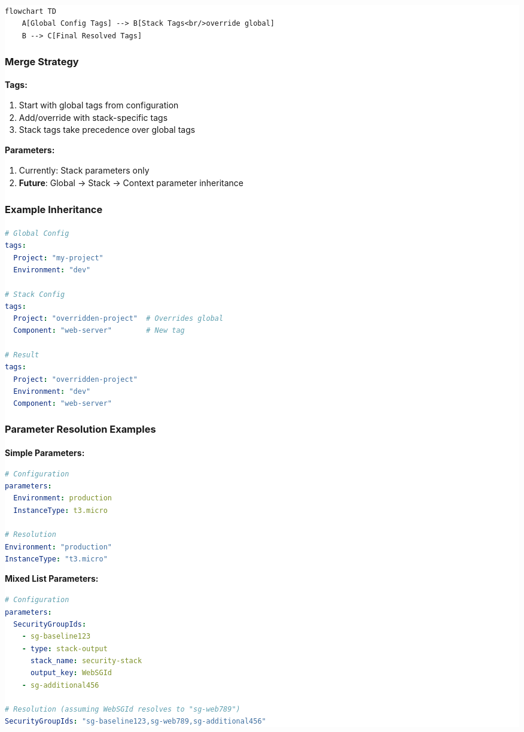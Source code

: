 ```mermaid
flowchart TD
    A[Global Config Tags] --> B[Stack Tags<br/>override global]
    B --> C[Final Resolved Tags]
```

### Merge Strategy

**Tags:**
1. Start with global tags from configuration
2. Add/override with stack-specific tags
3. Stack tags take precedence over global tags

**Parameters:**
1. Currently: Stack parameters only
2. **Future**: Global → Stack → Context parameter inheritance

### Example Inheritance

```yaml
# Global Config
tags:
  Project: "my-project"
  Environment: "dev"

# Stack Config
tags:
  Project: "overridden-project"  # Overrides global
  Component: "web-server"        # New tag

# Result
tags:
  Project: "overridden-project"
  Environment: "dev"
  Component: "web-server"
```

### Parameter Resolution Examples

**Simple Parameters:**
```yaml
# Configuration
parameters:
  Environment: production
  InstanceType: t3.micro

# Resolution
Environment: "production"
InstanceType: "t3.micro"
```

**Mixed List Parameters:**
```yaml
# Configuration
parameters:
  SecurityGroupIds:
    - sg-baseline123
    - type: stack-output
      stack_name: security-stack
      output_key: WebSGId
    - sg-additional456

# Resolution (assuming WebSGId resolves to "sg-web789")
SecurityGroupIds: "sg-baseline123,sg-web789,sg-additional456"
```
